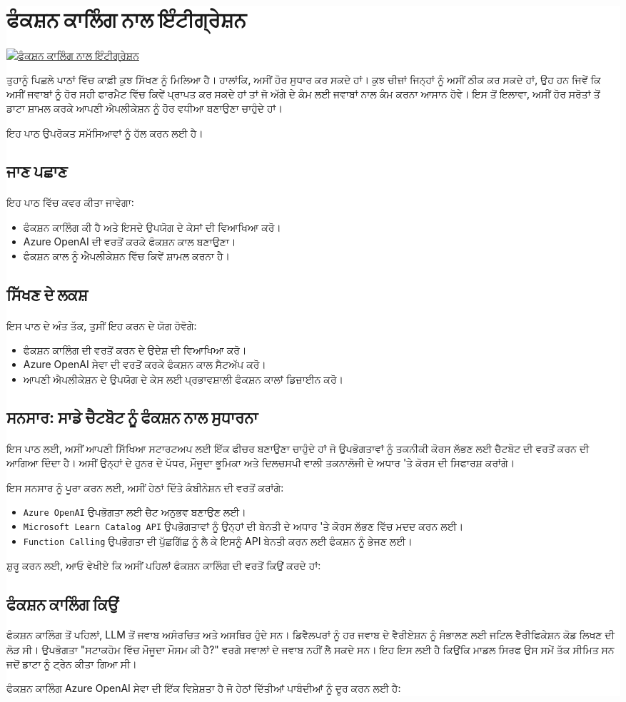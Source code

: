 
# ਫੰਕਸ਼ਨ ਕਾਲਿੰਗ ਨਾਲ ਇੰਟੀਗ੍ਰੇਸ਼ਨ

[![ਫੰਕਸ਼ਨ ਕਾਲਿੰਗ ਨਾਲ ਇੰਟੀਗ੍ਰੇਸ਼ਨ](../../../translated_images/11-lesson-banner.d78860d3e1f041e2c3426b1c052e1590738d2978db584a08efe1efbca299ed82.pa.png)](https://youtu.be/DgUdCLX8qYQ?si=f1ouQU5HQx6F8Gl2)

ਤੁਹਾਨੂੰ ਪਿਛਲੇ ਪਾਠਾਂ ਵਿੱਚ ਕਾਫ਼ੀ ਕੁਝ ਸਿੱਖਣ ਨੂੰ ਮਿਲਿਆ ਹੈ। ਹਾਲਾਂਕਿ, ਅਸੀਂ ਹੋਰ ਸੁਧਾਰ ਕਰ ਸਕਦੇ ਹਾਂ। ਕੁਝ ਚੀਜ਼ਾਂ ਜਿਨ੍ਹਾਂ ਨੂੰ ਅਸੀਂ ਠੀਕ ਕਰ ਸਕਦੇ ਹਾਂ, ਉਹ ਹਨ ਜਿਵੇਂ ਕਿ ਅਸੀਂ ਜਵਾਬਾਂ ਨੂੰ ਹੋਰ ਸਹੀ ਫਾਰਮੈਟ ਵਿੱਚ ਕਿਵੇਂ ਪ੍ਰਾਪਤ ਕਰ ਸਕਦੇ ਹਾਂ ਤਾਂ ਜੋ ਅੱਗੇ ਦੇ ਕੰਮ ਲਈ ਜਵਾਬਾਂ ਨਾਲ ਕੰਮ ਕਰਨਾ ਆਸਾਨ ਹੋਵੇ। ਇਸ ਤੋਂ ਇਲਾਵਾ, ਅਸੀਂ ਹੋਰ ਸਰੋਤਾਂ ਤੋਂ ਡਾਟਾ ਸ਼ਾਮਲ ਕਰਕੇ ਆਪਣੀ ਐਪਲੀਕੇਸ਼ਨ ਨੂੰ ਹੋਰ ਵਧੀਆ ਬਣਾਉਣਾ ਚਾਹੁੰਦੇ ਹਾਂ।

ਇਹ ਪਾਠ ਉਪਰੋਕਤ ਸਮੱਸਿਆਵਾਂ ਨੂੰ ਹੱਲ ਕਰਨ ਲਈ ਹੈ।

## ਜਾਣ ਪਛਾਣ

ਇਹ ਪਾਠ ਵਿੱਚ ਕਵਰ ਕੀਤਾ ਜਾਵੇਗਾ:

- ਫੰਕਸ਼ਨ ਕਾਲਿੰਗ ਕੀ ਹੈ ਅਤੇ ਇਸਦੇ ਉਪਯੋਗ ਦੇ ਕੇਸਾਂ ਦੀ ਵਿਆਖਿਆ ਕਰੋ।
- Azure OpenAI ਦੀ ਵਰਤੋਂ ਕਰਕੇ ਫੰਕਸ਼ਨ ਕਾਲ ਬਣਾਉਣਾ।
- ਫੰਕਸ਼ਨ ਕਾਲ ਨੂੰ ਐਪਲੀਕੇਸ਼ਨ ਵਿੱਚ ਕਿਵੇਂ ਸ਼ਾਮਲ ਕਰਨਾ ਹੈ।

## ਸਿੱਖਣ ਦੇ ਲਕਸ਼

ਇਸ ਪਾਠ ਦੇ ਅੰਤ ਤੱਕ, ਤੁਸੀਂ ਇਹ ਕਰਨ ਦੇ ਯੋਗ ਹੋਵੋਗੇ:

- ਫੰਕਸ਼ਨ ਕਾਲਿੰਗ ਦੀ ਵਰਤੋਂ ਕਰਨ ਦੇ ਉਦੇਸ਼ ਦੀ ਵਿਆਖਿਆ ਕਰੋ।
- Azure OpenAI ਸੇਵਾ ਦੀ ਵਰਤੋਂ ਕਰਕੇ ਫੰਕਸ਼ਨ ਕਾਲ ਸੈਟਅੱਪ ਕਰੋ।
- ਆਪਣੀ ਐਪਲੀਕੇਸ਼ਨ ਦੇ ਉਪਯੋਗ ਦੇ ਕੇਸ ਲਈ ਪ੍ਰਭਾਵਸ਼ਾਲੀ ਫੰਕਸ਼ਨ ਕਾਲਾਂ ਡਿਜ਼ਾਈਨ ਕਰੋ।

## ਸਨਸਾਰ: ਸਾਡੇ ਚੈਟਬੋਟ ਨੂੰ ਫੰਕਸ਼ਨ ਨਾਲ ਸੁਧਾਰਨਾ

ਇਸ ਪਾਠ ਲਈ, ਅਸੀਂ ਆਪਣੀ ਸਿੱਖਿਆ ਸਟਾਰਟਅਪ ਲਈ ਇੱਕ ਫੀਚਰ ਬਣਾਉਣਾ ਚਾਹੁੰਦੇ ਹਾਂ ਜੋ ਉਪਭੋਗਤਾਵਾਂ ਨੂੰ ਤਕਨੀਕੀ ਕੋਰਸ ਲੱਭਣ ਲਈ ਚੈਟਬੋਟ ਦੀ ਵਰਤੋਂ ਕਰਨ ਦੀ ਆਗਿਆ ਦਿੰਦਾ ਹੈ। ਅਸੀਂ ਉਨ੍ਹਾਂ ਦੇ ਹੁਨਰ ਦੇ ਪੱਧਰ, ਮੌਜੂਦਾ ਭੂਮਿਕਾ ਅਤੇ ਦਿਲਚਸਪੀ ਵਾਲੀ ਤਕਨਾਲੋਜੀ ਦੇ ਅਧਾਰ 'ਤੇ ਕੋਰਸ ਦੀ ਸਿਫਾਰਸ਼ ਕਰਾਂਗੇ।

ਇਸ ਸਨਸਾਰ ਨੂੰ ਪੂਰਾ ਕਰਨ ਲਈ, ਅਸੀਂ ਹੇਠਾਂ ਦਿੱਤੇ ਕੰਬੀਨੇਸ਼ਨ ਦੀ ਵਰਤੋਂ ਕਰਾਂਗੇ:

- `Azure OpenAI` ਉਪਭੋਗਤਾ ਲਈ ਚੈਟ ਅਨੁਭਵ ਬਣਾਉਣ ਲਈ।
- `Microsoft Learn Catalog API` ਉਪਭੋਗਤਾਵਾਂ ਨੂੰ ਉਨ੍ਹਾਂ ਦੀ ਬੇਨਤੀ ਦੇ ਅਧਾਰ 'ਤੇ ਕੋਰਸ ਲੱਭਣ ਵਿੱਚ ਮਦਦ ਕਰਨ ਲਈ।
- `Function Calling` ਉਪਭੋਗਤਾ ਦੀ ਪੁੱਛਗਿੱਛ ਨੂੰ ਲੈ ਕੇ ਇਸਨੂੰ API ਬੇਨਤੀ ਕਰਨ ਲਈ ਫੰਕਸ਼ਨ ਨੂੰ ਭੇਜਣ ਲਈ।

ਸ਼ੁਰੂ ਕਰਨ ਲਈ, ਆਓ ਵੇਖੀਏ ਕਿ ਅਸੀਂ ਪਹਿਲਾਂ ਫੰਕਸ਼ਨ ਕਾਲਿੰਗ ਦੀ ਵਰਤੋਂ ਕਿਉਂ ਕਰਦੇ ਹਾਂ:

## ਫੰਕਸ਼ਨ ਕਾਲਿੰਗ ਕਿਉਂ

ਫੰਕਸ਼ਨ ਕਾਲਿੰਗ ਤੋਂ ਪਹਿਲਾਂ, LLM ਤੋਂ ਜਵਾਬ ਅਸੰਰਚਿਤ ਅਤੇ ਅਸਥਿਰ ਹੁੰਦੇ ਸਨ। ਡਿਵੈਲਪਰਾਂ ਨੂੰ ਹਰ ਜਵਾਬ ਦੇ ਵੈਰੀਏਸ਼ਨ ਨੂੰ ਸੰਭਾਲਣ ਲਈ ਜਟਿਲ ਵੈਰੀਫਿਕੇਸ਼ਨ ਕੋਡ ਲਿਖਣ ਦੀ ਲੋੜ ਸੀ। ਉਪਭੋਗਤਾ "ਸਟਾਕਹੋਮ ਵਿੱਚ ਮੌਜੂਦਾ ਮੌਸਮ ਕੀ ਹੈ?" ਵਰਗੇ ਸਵਾਲਾਂ ਦੇ ਜਵਾਬ ਨਹੀਂ ਲੈ ਸਕਦੇ ਸਨ। ਇਹ ਇਸ ਲਈ ਹੈ ਕਿਉਂਕਿ ਮਾਡਲ ਸਿਰਫ ਉਸ ਸਮੇਂ ਤੱਕ ਸੀਮਿਤ ਸਨ ਜਦੋਂ ਡਾਟਾ ਨੂੰ ਟ੍ਰੇਨ ਕੀਤਾ ਗਿਆ ਸੀ।

ਫੰਕਸ਼ਨ ਕਾਲਿੰਗ Azure OpenAI ਸੇਵਾ ਦੀ ਇੱਕ ਵਿਸ਼ੇਸ਼ਤਾ ਹੈ ਜੋ ਹੇਠਾਂ ਦਿੱਤੀਆਂ ਪਾਬੰਦੀਆਂ ਨੂੰ ਦੂਰ ਕਰਨ ਲਈ ਹੈ:
